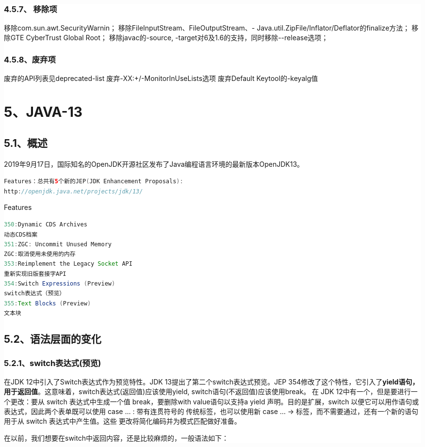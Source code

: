 ### 4.5.7、 移除项

移除com.sun.awt.SecurityWarnin；
移除FileInputStream、FileOutputStream、- Java.util.ZipFile/Inflator/Deflator的finalize方法；
移除GTE CyberTrust Global Root；
移除javac的-source, -target对6及1.6的支持，同时移除--release选项；

### 4.5.8、废弃项

废弃的API列表见deprecated-list
废弃-XX:+/-MonitorInUseLists选项
废弃Default Keytool的-keyalg值

# 5、JAVA-13

## 5.1、概述

2019年9月17日，国际知名的OpenJDK开源社区发布了Java编程语言环境的最新版本OpenJDK13。

```java
Features：总共有5个新的JEP(JDK Enhancement Proposals):
http://openjdk.java.net/projects/jdk/13/
```

Features

```java
350:Dynamic CDS Archives
动态CDS档案
351:ZGC: Uncommit Unused Memory
ZGC:取消使用未使用的内存
353:Reimplement the Legacy Socket API
重新实现旧版套接字API
354:Switch Expressions (Preview)
switch表达式（预览）
355:Text Blocks (Preview)
文本块
```

## 5.2、语法层面的变化

### 5.2.1、switch表达式(预览)

在JDK 12中引入了Switch表达式作为预览特性。JDK 13提出了第二个switch表达式预览。JEP 354修改了这个特性，它引入了**yield语句，用于返回值**。这意味着，switch表达式(返回值)应该使用yield, switch语句(不返回值)应该使用break。
在 JDK 12中有一个，但是要进行一个更改：要从 switch 表达式中生成一个值 break，要删除with value语句以支持a
yield 声明。目的是扩展，switch 以便它可以用作语句或表达式，因此两个表单既可以使用 case ... : 带有连贯符号的
传统标签，也可以使用新 case … -> 标签，而不需要通过，还有一个新的语句用于从 switch 表达式中产生值。这些
更改将简化编码并为模式匹配做好准备。

在以前，我们想要在switch中返回内容，还是比较麻烦的，一般语法如下：
